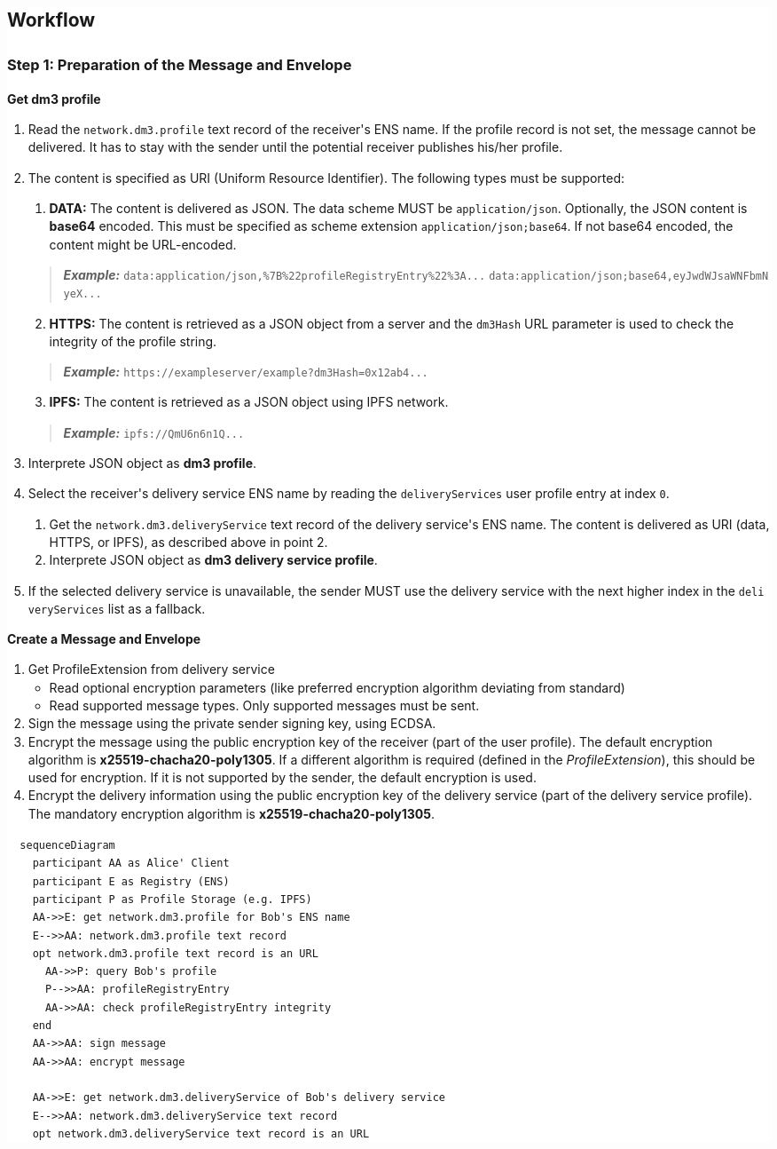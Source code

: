 ## Workflow

### Step 1: Preparation of the Message and Envelope

**Get dm3 profile**

1. Read the `network.dm3.profile` text record of the receiver's ENS name.
If the profile record is not set, the message cannot be delivered. It has to stay with the sender until the potential receiver publishes his/her profile.
2. The content is specified as URI (Uniform Resource Identifier). The following types must be supported:
   1. **DATA:** The content is delivered as JSON. The data scheme MUST be `application/json`. Optionally, the JSON content is **base64** encoded. This must be specified as scheme extension `application/json;base64`. If not base64 encoded, the content might be URL-encoded.
   > _**Example:**_
   > `data:application/json,%7B%22profileRegistryEntry%22%3A...`
   > `data:application/json;base64,eyJwdWJsaWNFbmNyeX...`
   2. **HTTPS:** The content is retrieved as a JSON object from a server and the `dm3Hash` URL parameter is used to check the integrity of the profile string.
   > _**Example:**_
   > `https://exampleserver/example?dm3Hash=0x12ab4...`
   3. **IPFS:** The content is retrieved as a JSON object using IPFS network.
   > _**Example:**_
   > `ipfs://QmU6n6n1Q...`

3. Interprete JSON object as **dm3 profile**.
4. Select the receiver's delivery service ENS name by reading the `deliveryServices` user profile entry at index `0`.
   1. Get the `network.dm3.deliveryService` text record of the delivery service's ENS name. The content is delivered as URI (data, HTTPS, or IPFS), as described above in point 2.
   2. Interprete JSON object as **dm3 delivery service profile**.
5. If the selected delivery service is unavailable, the sender MUST use the delivery service with the next higher index in the `deliveryServices` list as a fallback.

**Create a Message and Envelope**

1. Get ProfileExtension from delivery service
    * Read optional encryption parameters (like preferred encryption algorithm deviating from standard)
    * Read supported message types. Only supported messages must be sent.
2. Sign the message using the private sender signing key, using ECDSA.
3. Encrypt the message using the public encryption key of the receiver (part of the user profile). The default encryption algorithm is **x25519-chacha20-poly1305**. If a different algorithm is required (defined in the _ProfileExtension_), this should be used for encryption. If it is not supported by the sender, the default encryption is used.
4. Encrypt the delivery information using the public encryption key of the delivery service (part of the delivery service profile). The mandatory encryption algorithm is **x25519-chacha20-poly1305**.

```{mermaid}
  sequenceDiagram
    participant AA as Alice' Client
    participant E as Registry (ENS)
    participant P as Profile Storage (e.g. IPFS)
    AA->>E: get network.dm3.profile for Bob's ENS name
    E-->>AA: network.dm3.profile text record
    opt network.dm3.profile text record is an URL
      AA->>P: query Bob's profile
      P-->>AA: profileRegistryEntry
      AA->>AA: check profileRegistryEntry integrity
    end
    AA->>AA: sign message
    AA->>AA: encrypt message

    AA->>E: get network.dm3.deliveryService of Bob's delivery service
    E-->>AA: network.dm3.deliveryService text record
    opt network.dm3.deliveryService text record is an URL
```